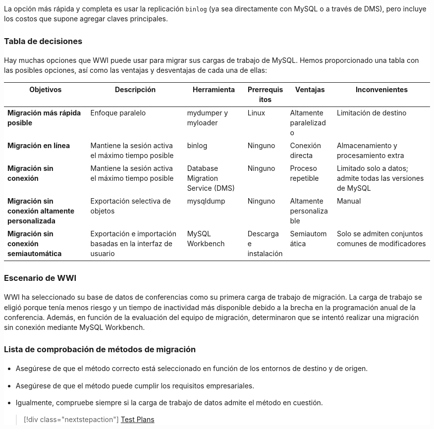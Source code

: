 La opción más rápida y completa es usar la replicación `binlog` (ya sea directamente con MySQL o a través de DMS), pero incluye los costos que supone agregar claves principales.

### <a name="decision-table"></a>Tabla de decisiones

Hay muchas opciones que WWI puede usar para migrar sus cargas de trabajo de MySQL. Hemos proporcionado una tabla con las posibles opciones, así como las ventajas y desventajas de cada una de ellas:

| Objetivos                           | Descripción                                | Herramienta                             | Prerrequisitos        | Ventajas          | Inconvenientes                                   |
|-------------------------------------|--------------------------------------------|----------------------------------|----------------------|---------------------|-------------------------------------------------|
| **Migración más rápida posible**          | Enfoque paralelo                          | mydumper y myloader            | Linux                | Altamente paralelizado | Limitación de destino                               |
| **Migración en línea**                    | Mantiene la sesión activa el máximo tiempo posible | binlog                           | Ninguno                 | Conexión directa            | Almacenamiento y procesamiento extra                    |
| **Migración sin conexión**                    | Mantiene la sesión activa el máximo tiempo posible | Database Migration Service (DMS) | Ninguno                 | Proceso repetible  | Limitado solo a datos; admite todas las versiones de MySQL |
| **Migración sin conexión altamente personalizada** | Exportación selectiva de objetos                 | mysqldump                        | Ninguno                 | Altamente personalizable | Manual                                          |
| **Migración sin conexión semiautomática**    | Exportación e importación basadas en la interfaz de usuario                 | MySQL Workbench                  | Descarga e instalación | Semiautomática      | Solo se admiten conjuntos comunes de modificadores      |

### <a name="wwi-scenario"></a>Escenario de WWI

WWI ha seleccionado su base de datos de conferencias como su primera carga de trabajo de migración. La carga de trabajo se eligió porque tenía menos riesgo y un tiempo de inactividad más disponible debido a la brecha en la programación anual de la conferencia. Además, en función de la evaluación del equipo de migración, determinaron que se intentó realizar una migración sin conexión mediante MySQL Workbench.

### <a name="migration-methods-checklist"></a>Lista de comprobación de métodos de migración

  - Asegúrese de que el método correcto está seleccionado en función de los entornos de destino y de origen.

  - Asegúrese de que el método puede cumplir los requisitos empresariales.

  - Igualmente, compruebe siempre si la carga de trabajo de datos admite el método en cuestión.  


> [!div class="nextstepaction"]
> [Test Plans](./test-plans.md)